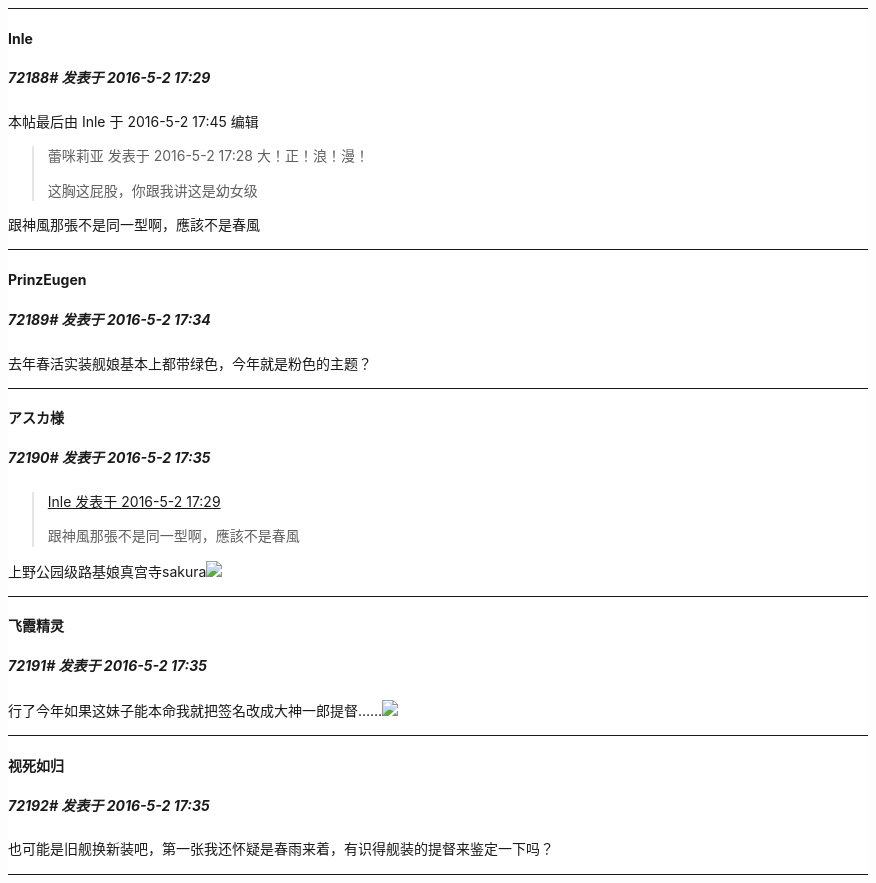 -----

####  Inle  
##### 72188#       发表于 2016-5-2 17:29


 本帖最后由 Inle 于 2016-5-2 17:45 编辑 
<blockquote>蕾咪莉亚 发表于 2016-5-2 17:28
大！正！浪！漫！


这胸这屁股，你跟我讲这是幼女级
</blockquote>

跟神風那張不是同一型啊，應該不是春風


-----

####  PrinzEugen  
##### 72189#       发表于 2016-5-2 17:34


去年春活实装舰娘基本上都带绿色，今年就是粉色的主题？


-----

####  アスカ様  
##### 72190#       发表于 2016-5-2 17:35


<blockquote><a href="httphttps://bbs.saraba1st.com/2b/forum.php?mod=redirect&amp;goto=findpost&amp;pid=32318082&amp;ptid=930880" target="_blank">Inle 发表于 2016-5-2 17:29</a>

跟神風那張不是同一型啊，應該不是春風</blockquote>
上野公园级路基娘真宫寺sakura<img src="https://static.saraba1st.com/image/smiley/face/75.gif" referrerpolicy="no-referrer">


-----

####  飞霞精灵  
##### 72191#       发表于 2016-5-2 17:35


行了今年如果这妹子能本命我就把签名改成大神一郎提督……<img src="https://static.saraba1st.com/image/smiley/face/34.gif" referrerpolicy="no-referrer">


-----

####  视死如归  
##### 72192#       发表于 2016-5-2 17:35


也可能是旧舰换新装吧，第一张我还怀疑是春雨来着，有识得舰装的提督来鉴定一下吗？


-----
